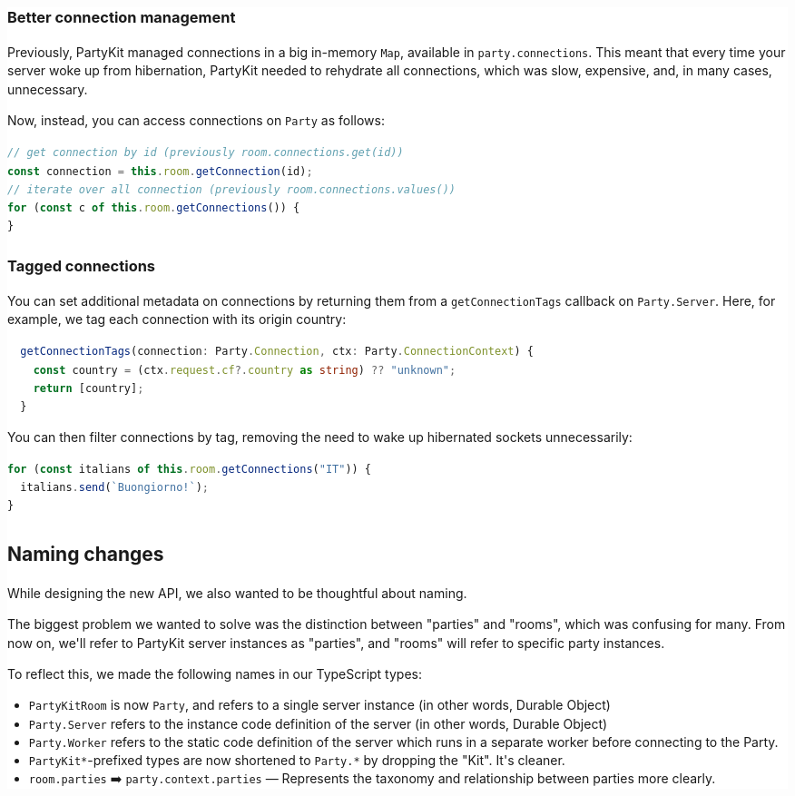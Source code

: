 ### Better connection management

Previously, PartyKit managed connections in a big in-memory `Map`, available in `party.connections`. This meant that every time your server woke up from hibernation, PartyKit needed to rehydrate all connections, which was slow, expensive, and, in many cases, unnecessary.

Now, instead, you can access connections on `Party` as follows:

```ts
// get connection by id (previously room.connections.get(id))
const connection = this.room.getConnection(id);
// iterate over all connection (previously room.connections.values())
for (const c of this.room.getConnections()) {
}
```

### Tagged connections

You can set additional metadata on connections by returning them from a `getConnectionTags` callback on `Party.Server`. Here, for example, we tag each connection with its origin country:

```ts
  getConnectionTags(connection: Party.Connection, ctx: Party.ConnectionContext) {
    const country = (ctx.request.cf?.country as string) ?? "unknown";
    return [country];
  }
```

You can then filter connections by tag, removing the need to wake up hibernated sockets unnecessarily:

```ts
for (const italians of this.room.getConnections("IT")) {
  italians.send(`Buongiorno!`);
}
```

## Naming changes

While designing the new API, we also wanted to be thoughtful about naming.

The biggest problem we wanted to solve was the distinction between "parties" and "rooms", which was confusing for many. From now on, we'll refer to PartyKit server instances as "parties", and "rooms" will refer to specific party instances.

To reflect this, we made the following names in our TypeScript types:

- `PartyKitRoom` is now `Party`, and refers to a single server instance (in other words, Durable Object)
- `Party.Server` refers to the instance code definition of the server (in other words, Durable Object)
- `Party.Worker` refers to the static code definition of the server which runs in a separate worker before connecting to the Party.
- `PartyKit*`-prefixed types are now shortened to `Party.*` by dropping the "Kit". It's cleaner.
- `room.parties` ➡️ `party.context.parties` — Represents the taxonomy and relationship between parties more clearly.
